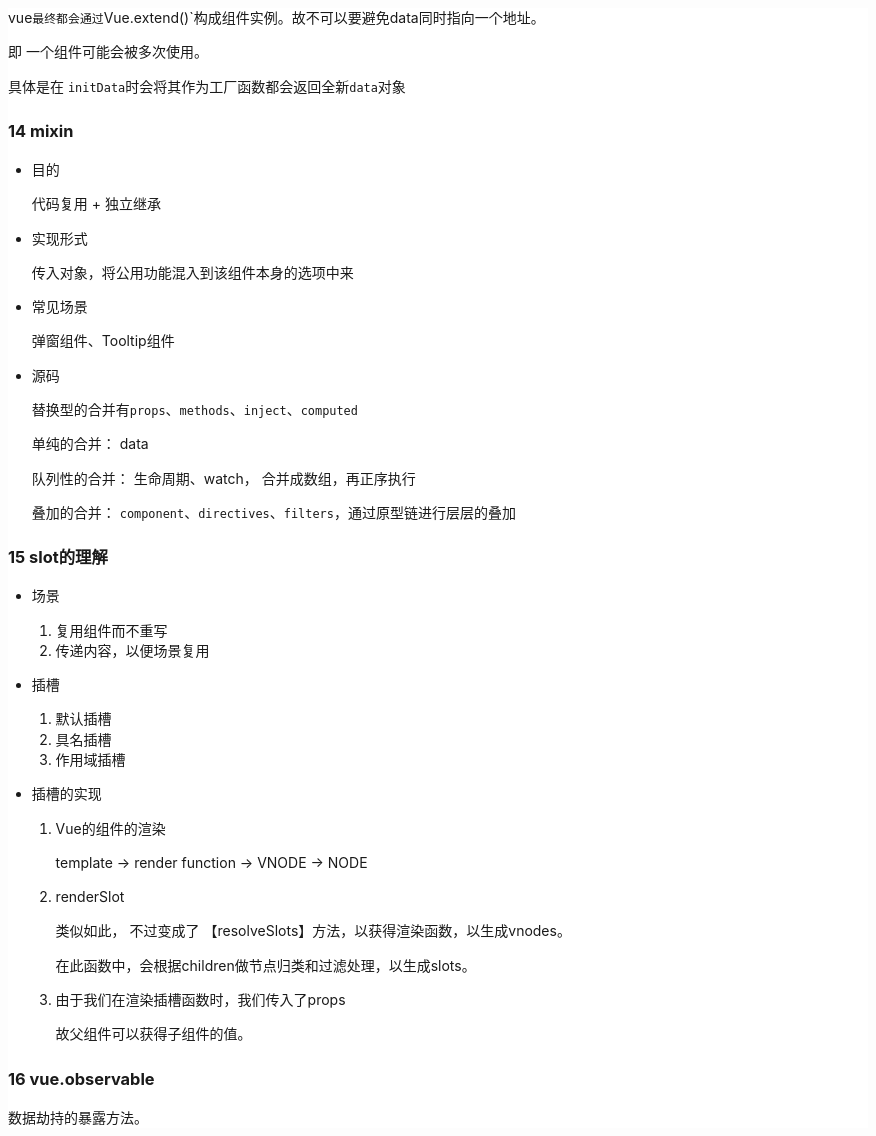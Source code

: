    vue`最终都会通过`Vue.extend()`构成组件实例。故不可以要避免data同时指向一个地址。

   即 一个组件可能会被多次使用。

   具体是在 `initData`时会将其作为工厂函数都会返回全新`data`对象

### 14 mixin

- 目的

  代码复用 + 独立继承

- 实现形式

  传入对象，将公用功能混入到该组件本身的选项中来

- 常见场景

  弹窗组件、Tooltip组件

- 源码

  替换型的合并有`props`、`methods`、`inject`、`computed`

  单纯的合并： data

  队列性的合并： 生命周期、watch， 合并成数组，再正序执行

  叠加的合并： `component`、`directives`、`filters`，通过原型链进行层层的叠加

### 15 slot的理解

- 场景

  1. 复用组件而不重写
  2. 传递内容，以便场景复用

- 插槽

  1. 默认插槽
  2. 具名插槽
  3. 作用域插槽

- 插槽的实现

  1. Vue的组件的渲染

     template -> render function -> VNODE -> NODE

  2. renderSlot

     类似如此， 不过变成了 【resolveSlots】方法，以获得渲染函数，以生成vnodes。

     在此函数中，会根据children做节点归类和过滤处理，以生成slots。

  3. 由于我们在渲染插槽函数时，我们传入了props

     故父组件可以获得子组件的值。

### 16 vue.observable

数据劫持的暴露方法。
